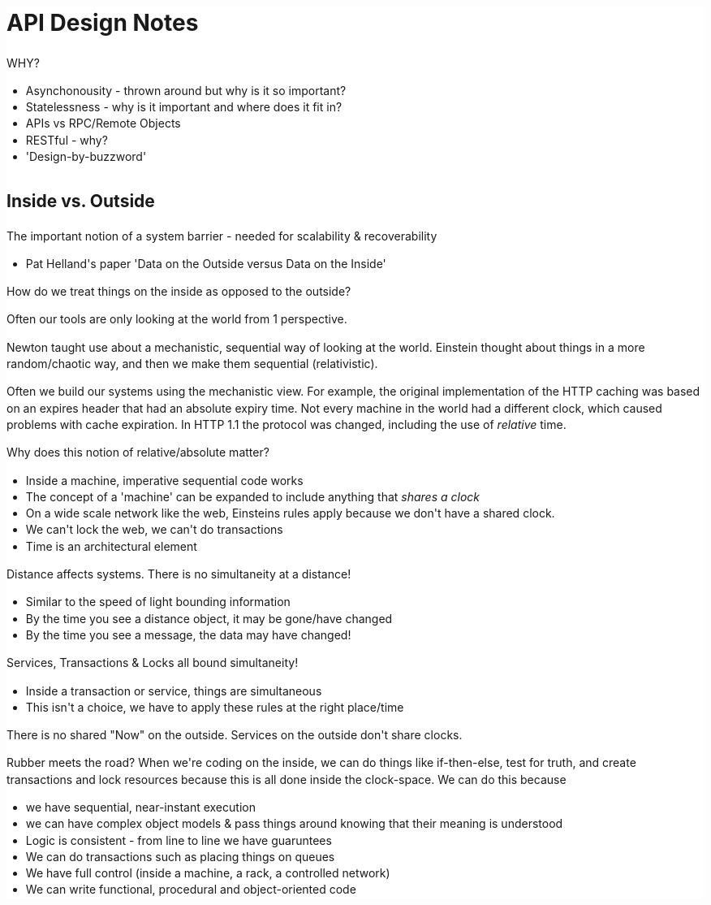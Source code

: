 # API Design Notes #
WHY?
 - Asynchonousity - thrown around but why is it so important?
 - Statelessness - why is it important and where does it fit in?
 - APIs vs RPC/Remote Objects
 - RESTful - why?
 - 'Design-by-buzzword'

## Inside vs. Outside ##
The important notion of a system barrier - needed for scalability & recoverability

 - Pat Helland's paper 'Data on the Outside versus Data on the Inside'

How do we treat things on the inside as opposed to the outside?

Often our tools are only looking at the world from 1 perspective.

Newton taught use about a mechanistic, sequential way of looking at the world.
Einstein thought about things in a more random/chaotic way, and then we make
them sequential (relativistic).

Often we build our systems using the mechanistic view. For example, the original
implementation of the HTTP caching was based on an expires header that had an
absolute expiry time. Not every machine in the world had a different clock, 
which caused problems with cache expiration. In HTTP 1.1 the protocol was 
changed, including the use of *relative* time. 

Why does this notion of relative/absolute matter?
 - Inside a machine, imperative sequential code works
 - The concept of a 'machine' can be expanded to include anything that *shares
   a clock*
 - On a wide scale network like the web, Einsteins rules apply because we don't
   have a shared clock. 
 - We can't lock the web, we can't do transactions
 - Time is an architectural element

Distance affects systems. There is no simultaneity at a distance!
 - Similar to the speed of light bounding information
 - By the time you see a distance object, it may be gone/have changed
 - By the time you see a message, the data may have changed!

Services, Transactions & Locks all bound simultaneity!
 - Inside a transaction or service, things are simultaneous
 - This isn't a choice, we have to apply these rules at the right place/time

There is no shared "Now" on the outside. Services on the outside don't share 
clocks. 

Rubber meets the road?
When we're coding on the inside, we can do things like if-then-else, test for
truth, and create transactions and lock resources because this is all done 
inside the clock-space. We can do this because 
 - we have sequential, near-instant execution
 - we can have complex object models & pass things around knowing that their meaning is understood
 - Logic is consistent - from line to line we have guaruntees
 - We can do transactions such as placing things on queues
 - We have full control (inside a machine, a rack, a controlled network)
 - We can write functional, procedural and object-oriented code
